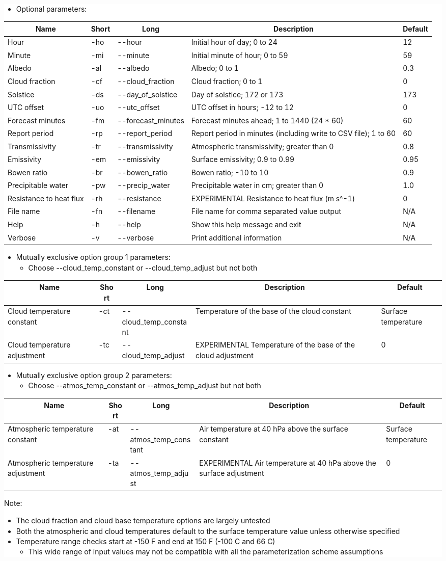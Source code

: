   * Optional parameters:

| Name                    | Short | Long               | Description                                                     | Default |
|-------------------------|-------|--------------------|-----------------------------------------------------------------|---------|
| Hour                    | -ho   | --hour             | Initial hour of day; 0 to 24                                    | 12      |
| Minute                  | -mi   | --minute           | Initial minute of hour; 0 to 59                                 | 59      |
| Albedo                  | -al   | --albedo           | Albedo; 0 to 1                                                  | 0.3     |
| Cloud fraction          | -cf   | --cloud_fraction   | Cloud fraction; 0 to 1                                          | 0       |
| Solstice                | -ds   | --day_of_solstice  | Day of solstice; 172 or 173                                     | 173     |
| UTC offset              | -uo   | --utc_offset       | UTC offset in hours; -12 to 12                                  | 0       |
| Forecast minutes        | -fm   | --forecast_minutes | Forecast minutes ahead; 1 to 1440 (24 * 60)                     | 60      |
| Report period           | -rp   | --report_period    | Report period in minutes (including write to CSV file); 1 to 60 | 60      |
| Transmissivity          | -tr   | --transmissivity   | Atmospheric transmissivity; greater than 0                      | 0.8     |
| Emissivity              | -em   | --emissivity       | Surface emissivity; 0.9 to 0.99                                 | 0.95    |
| Bowen ratio             | -br   | --bowen_ratio      | Bowen ratio; -10 to 10                                          | 0.9     |
| Precipitable water      | -pw   | --precip_water     | Precipitable water in cm; greater than 0                        | 1.0     |
| Resistance to heat flux | -rh   | --resistance       | EXPERIMENTAL Resistance to heat flux (m s^-1)                   | 0       |
| File name               | -fn   | --filename         | File name for comma separated value output                      | N/A     |
| Help                    | -h    | --help             | Show this help message and exit                                 | N/A     |
| Verbose                 | -v    | --verbose          | Print additional information                                    | N/A     |

  * Mutually exclusive option group 1 parameters:
    * Choose --cloud_temp_constant or --cloud_temp_adjust but not both

| Name                         | Short | Long                  | Description                                                  | Default             |
|------------------------------|-------|-----------------------|--------------------------------------------------------------|---------------------|
| Cloud temperature constant   | -ct   | --cloud_temp_constant | Temperature of the base of the cloud constant                | Surface temperature |
| Cloud temperature adjustment | -tc   | --cloud_temp_adjust   | EXPERIMENTAL Temperature of the base of the cloud adjustment | 0                   |

  * Mutually exclusive option group 2 parameters:
    * Choose --atmos_temp_constant or --atmos_temp_adjust but not both

| Name                               | Short | Long                  | Description                                                         | Default             |
|------------------------------------|-------|-----------------------|---------------------------------------------------------------------|---------------------|
| Atmospheric temperature constant   | -at   | --atmos_temp_constant | Air temperature at 40 hPa above the surface constant                | Surface temperature |
| Atmospheric temperature adjustment | -ta   | --atmos_temp_adjust   | EXPERIMENTAL Air temperature at 40 hPa above the surface adjustment | 0                   |

Note:
 * The cloud fraction and cloud base temperature options are largely untested
 * Both the atmospheric and cloud temperatures default to the surface temperature value unless otherwise specified
 * Temperature range checks start at -150 F and end at 150 F (-100 C and 66 C)
   * This wide range of input values may not be compatible with all the parameterization scheme assumptions
